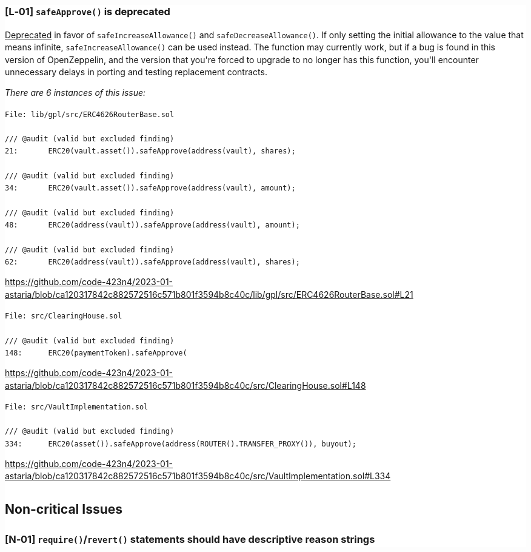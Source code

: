 ### [L&#x2011;01]  `safeApprove()` is deprecated
[Deprecated](https://github.com/OpenZeppelin/openzeppelin-contracts/blob/bfff03c0d2a59bcd8e2ead1da9aed9edf0080d05/contracts/token/ERC20/utils/SafeERC20.sol#L38-L45) in favor of `safeIncreaseAllowance()` and `safeDecreaseAllowance()`. If only setting the initial allowance to the value that means infinite, `safeIncreaseAllowance()` can be used instead. The function may currently work, but if a bug is found in this version of OpenZeppelin, and the version that you're forced to upgrade to no longer has this function, you'll encounter unnecessary delays in porting and testing replacement contracts.

*There are 6 instances of this issue:*

```solidity
File: lib/gpl/src/ERC4626RouterBase.sol

/// @audit (valid but excluded finding)
21:       ERC20(vault.asset()).safeApprove(address(vault), shares);

/// @audit (valid but excluded finding)
34:       ERC20(vault.asset()).safeApprove(address(vault), amount);

/// @audit (valid but excluded finding)
48:       ERC20(address(vault)).safeApprove(address(vault), amount);

/// @audit (valid but excluded finding)
62:       ERC20(address(vault)).safeApprove(address(vault), shares);

```
https://github.com/code-423n4/2023-01-astaria/blob/ca120317842c882572516c571b801f3594b8c40c/lib/gpl/src/ERC4626RouterBase.sol#L21

```solidity
File: src/ClearingHouse.sol

/// @audit (valid but excluded finding)
148:      ERC20(paymentToken).safeApprove(

```
https://github.com/code-423n4/2023-01-astaria/blob/ca120317842c882572516c571b801f3594b8c40c/src/ClearingHouse.sol#L148

```solidity
File: src/VaultImplementation.sol

/// @audit (valid but excluded finding)
334:      ERC20(asset()).safeApprove(address(ROUTER().TRANSFER_PROXY()), buyout);

```
https://github.com/code-423n4/2023-01-astaria/blob/ca120317842c882572516c571b801f3594b8c40c/src/VaultImplementation.sol#L334

## Non-critical Issues

### [N&#x2011;01]  `require()`/`revert()` statements should have descriptive reason strings
